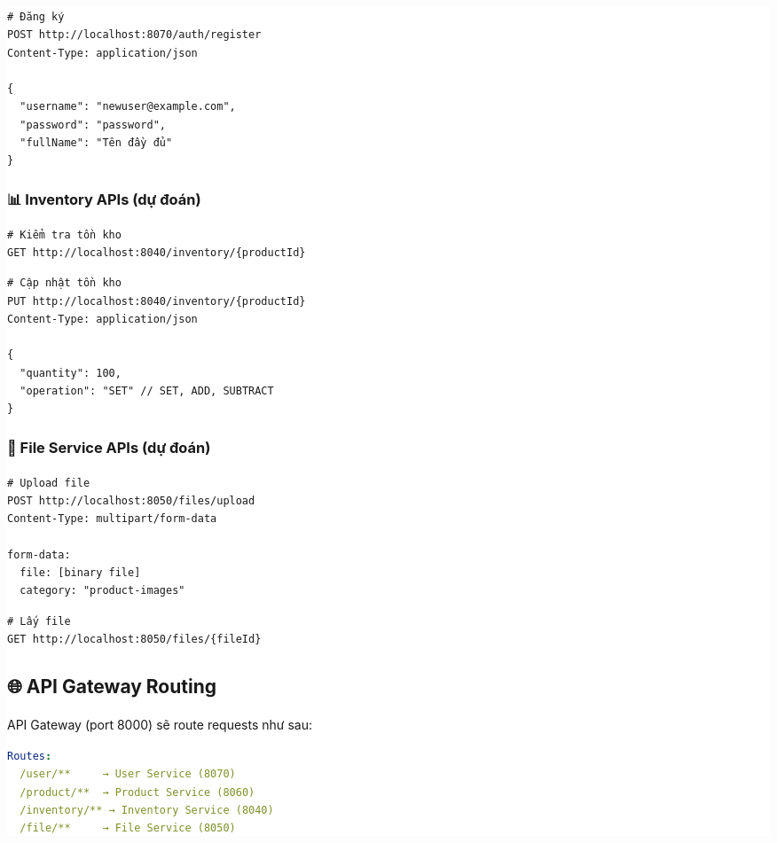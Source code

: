 ```http
# Đăng ký
POST http://localhost:8070/auth/register
Content-Type: application/json

{
  "username": "newuser@example.com",
  "password": "password",
  "fullName": "Tên đầy đủ"
}
```

### 📊 Inventory APIs (dự đoán)
```http
# Kiểm tra tồn kho
GET http://localhost:8040/inventory/{productId}
```

```http
# Cập nhật tồn kho
PUT http://localhost:8040/inventory/{productId}
Content-Type: application/json

{
  "quantity": 100,
  "operation": "SET" // SET, ADD, SUBTRACT
}
```

### 📁 File Service APIs (dự đoán)
```http
# Upload file
POST http://localhost:8050/files/upload
Content-Type: multipart/form-data

form-data:
  file: [binary file]
  category: "product-images"
```

```http
# Lấy file
GET http://localhost:8050/files/{fileId}
```

## 🌐 API Gateway Routing

API Gateway (port 8000) sẽ route requests như sau:

```yaml
Routes:
  /user/**     → User Service (8070)
  /product/**  → Product Service (8060) 
  /inventory/** → Inventory Service (8040)
  /file/**     → File Service (8050)
```
